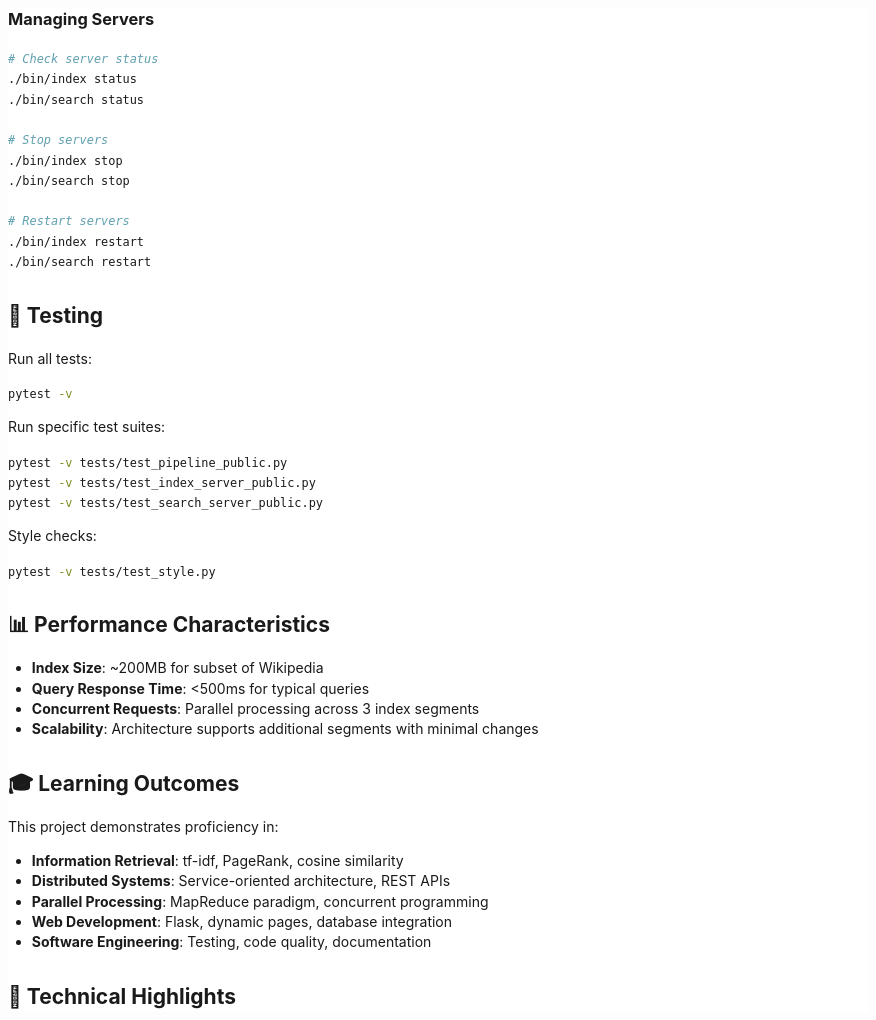 ### Managing Servers

```bash
# Check server status
./bin/index status
./bin/search status

# Stop servers
./bin/index stop
./bin/search stop

# Restart servers
./bin/index restart
./bin/search restart
```

## 🧪 Testing

Run all tests:
```bash
pytest -v
```

Run specific test suites:
```bash
pytest -v tests/test_pipeline_public.py
pytest -v tests/test_index_server_public.py
pytest -v tests/test_search_server_public.py
```

Style checks:
```bash
pytest -v tests/test_style.py
```

## 📊 Performance Characteristics

- **Index Size**: ~200MB for subset of Wikipedia
- **Query Response Time**: <500ms for typical queries
- **Concurrent Requests**: Parallel processing across 3 index segments
- **Scalability**: Architecture supports additional segments with minimal changes

## 🎓 Learning Outcomes

This project demonstrates proficiency in:

- **Information Retrieval**: tf-idf, PageRank, cosine similarity
- **Distributed Systems**: Service-oriented architecture, REST APIs
- **Parallel Processing**: MapReduce paradigm, concurrent programming
- **Web Development**: Flask, dynamic pages, database integration
- **Software Engineering**: Testing, code quality, documentation

## 📝 Technical Highlights
